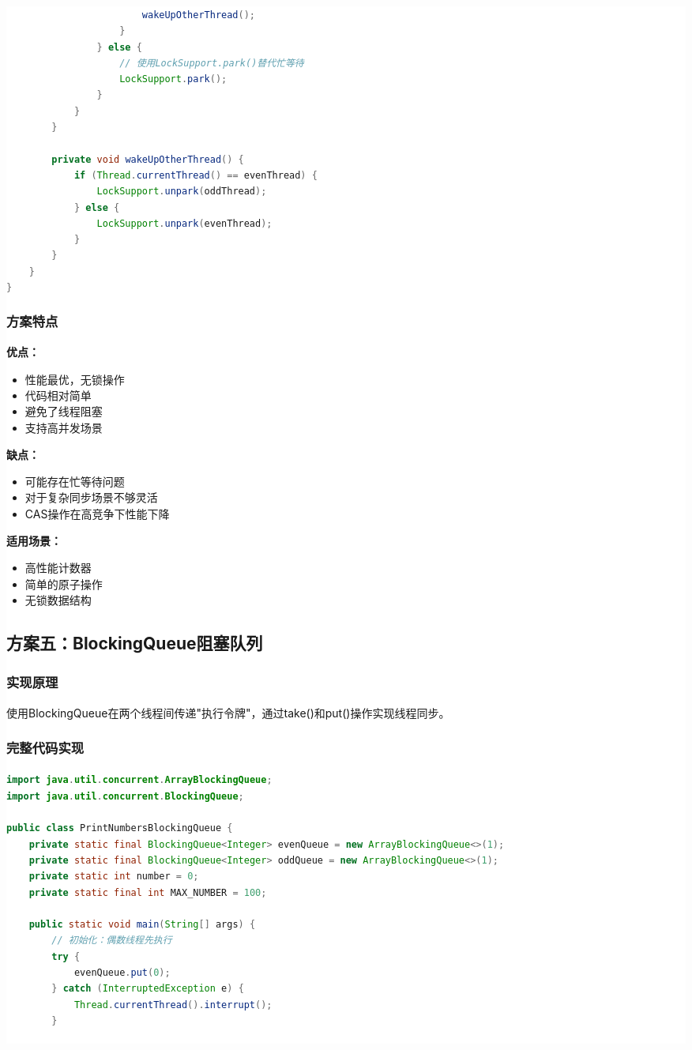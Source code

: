 ```java
                        wakeUpOtherThread();
                    }
                } else {
                    // 使用LockSupport.park()替代忙等待
                    LockSupport.park();
                }
            }
        }
        
        private void wakeUpOtherThread() {
            if (Thread.currentThread() == evenThread) {
                LockSupport.unpark(oddThread);
            } else {
                LockSupport.unpark(evenThread);
            }
        }
    }
}
```

### 方案特点

**优点：**
- 性能最优，无锁操作
- 代码相对简单
- 避免了线程阻塞
- 支持高并发场景

**缺点：**
- 可能存在忙等待问题
- 对于复杂同步场景不够灵活
- CAS操作在高竞争下性能下降

**适用场景：**
- 高性能计数器
- 简单的原子操作
- 无锁数据结构

## 方案五：BlockingQueue阻塞队列

### 实现原理

使用BlockingQueue在两个线程间传递"执行令牌"，通过take()和put()操作实现线程同步。

### 完整代码实现

```java
import java.util.concurrent.ArrayBlockingQueue;
import java.util.concurrent.BlockingQueue;

public class PrintNumbersBlockingQueue {
    private static final BlockingQueue<Integer> evenQueue = new ArrayBlockingQueue<>(1);
    private static final BlockingQueue<Integer> oddQueue = new ArrayBlockingQueue<>(1);
    private static int number = 0;
    private static final int MAX_NUMBER = 100;
    
    public static void main(String[] args) {
        // 初始化：偶数线程先执行
        try {
            evenQueue.put(0);
        } catch (InterruptedException e) {
            Thread.currentThread().interrupt();
        }
        
```